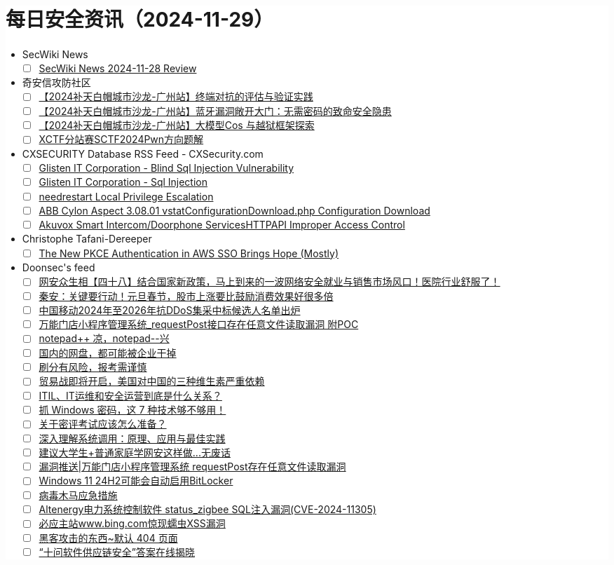 # 每日安全资讯（2024-11-29）

- SecWiki News
  - [ ] [SecWiki News 2024-11-28 Review](http://www.sec-wiki.com/?2024-11-28)
- 奇安信攻防社区
  - [ ] [【2024补天白帽城市沙龙-广州站】终端对抗的评估与验证实践](https://forum.butian.net/share/3965)
  - [ ] [【2024补天白帽城市沙龙-广州站】蓝牙漏洞敞开大门：无需密码的致命安全隐患](https://forum.butian.net/share/3964)
  - [ ] [【2024补天白帽城市沙龙-广州站】大模型Cos 与越狱框架探索](https://forum.butian.net/share/3963)
  - [ ] [XCTF分站赛SCTF2024Pwn方向题解](https://forum.butian.net/share/3910)
- CXSECURITY Database RSS Feed - CXSecurity.com
  - [ ] [Glisten IT Corporation - Blind Sql Injection Vulnerability](https://cxsecurity.com/issue/WLB-2024110046)
  - [ ] [Glisten IT Corporation - Sql Injection](https://cxsecurity.com/issue/WLB-2024110045)
  - [ ] [needrestart Local Privilege Escalation](https://cxsecurity.com/issue/WLB-2024110044)
  - [ ] [ABB Cylon Aspect 3.08.01 vstatConfigurationDownload.php Configuration Download](https://cxsecurity.com/issue/WLB-2024110043)
  - [ ] [Akuvox Smart Intercom/Doorphone ServicesHTTPAPI Improper Access Control](https://cxsecurity.com/issue/WLB-2024110042)
- Christophe Tafani-Dereeper
  - [ ] [The New PKCE Authentication in AWS SSO Brings Hope (Mostly)](https://blog.christophetd.fr/pkce-aws-sso/)
- Doonsec's feed
  - [ ] [网安众生相【四十八】结合国家新政策，马上到来的一波网络安全就业与销售市场风口！医院行业舒服了！](https://mp.weixin.qq.com/s?__biz=MzI1Mjc3NTUwMQ==&mid=2247536867&idx=1&sn=516255ed78b8241c77a3da36ba1e581f)
  - [ ] [秦安：关键要行动！元旦春节，股市上涨要比鼓励消费效果好很多倍](https://mp.weixin.qq.com/s?__biz=MzA5MDg1MDUyMA==&mid=2650475449&idx=1&sn=1a7d6f26f717fb271d31a58b28b9f282)
  - [ ] [中国移动2024年至2026年抗DDoS集采中标候选人名单出炉](https://mp.weixin.qq.com/s?__biz=MzI3NzM5NDA0NA==&mid=2247489862&idx=1&sn=4acdac4063209fe02319740d8cac9ad6)
  - [ ] [万能门店小程序管理系统_requestPost接口存在任意文件读取漏洞 附POC](https://mp.weixin.qq.com/s?__biz=MzIxMjEzMDkyMA==&mid=2247487882&idx=1&sn=538ceedb7a3754102f139f196c13d046)
  - [ ] [notepad++ 凉，notepad--兴](https://mp.weixin.qq.com/s?__biz=MzkwMzI1ODUwNA==&mid=2247487638&idx=1&sn=0d8f4ac434af5fcf2d9cdcf130e035e9)
  - [ ] [国内的网盘，都可能被企业干掉](https://mp.weixin.qq.com/s?__biz=MzkwMzI1ODUwNA==&mid=2247487638&idx=2&sn=cf50b9987b057ed6ad25412e95447fdf)
  - [ ] [刷分有风险，报考需谨慎](https://mp.weixin.qq.com/s?__biz=MzU1Mjk3MDY1OA==&mid=2247518749&idx=1&sn=7b5c654005e2eb71fcdebb6c7bd1729c)
  - [ ] [贸易战即将开启，美国对中国的三种维生素严重依赖](https://mp.weixin.qq.com/s?__biz=MzkxMTA3MDk3NA==&mid=2247486803&idx=1&sn=0f88a379563a5c3d9a8c1a5b8aa84375)
  - [ ] [ITIL、IT运维和安全运营到底是什么关系？](https://mp.weixin.qq.com/s?__biz=MzAxOTk3NTg5OQ==&mid=2247491692&idx=1&sn=81f01bcbb42c2d291f72296f7aabf254)
  - [ ] [抓 Windows 密码，这 7 种技术够不够用！](https://mp.weixin.qq.com/s?__biz=MzkzNjQwOTc4MQ==&mid=2247489889&idx=1&sn=083705595cb08cfe32c7e0e08a76ec06)
  - [ ] [关于密评考试应该怎么准备？](https://mp.weixin.qq.com/s?__biz=MzIwNDYzNTYxNQ==&mid=2247502289&idx=1&sn=c58170f0d94d907c68c740589a9f8dbf)
  - [ ] [深入理解系统调用：原理、应用与最佳实践](https://mp.weixin.qq.com/s?__biz=MzkyMDY5OTg5OA==&mid=2247490922&idx=1&sn=dafa2b52829976029d467a4b5d208b8e)
  - [ ] [建议大学生+普通家庭学网安这样做...无废话](https://mp.weixin.qq.com/s?__biz=MzU5NzQ3NzIwMA==&mid=2247486255&idx=1&sn=40e04b63a684aa2a80605d65fbce8b9b)
  - [ ] [漏洞推送|万能门店小程序管理系统 requestPost存在任意文件读取漏洞](https://mp.weixin.qq.com/s?__biz=MzIzOTM2MzczNQ==&mid=2247485141&idx=1&sn=0d2c58af3cb50194f0f70f2525b1beee)
  - [ ] [Windows 11 24H2可能会自动启用BitLocker](https://mp.weixin.qq.com/s?__biz=MzUzMjQyMDE3Ng==&mid=2247487750&idx=1&sn=43991a4ff596745a191a5b16c9049282)
  - [ ] [病毒木马应急措施](https://mp.weixin.qq.com/s?__biz=MzUzMDgwMjY1Mg==&mid=2247485487&idx=1&sn=c71b01658d5c3850fcfb08f751f1dfc6)
  - [ ] [Altenergy电力系统控制软件 status_zigbee SQL注入漏洞(CVE-2024-11305)](https://mp.weixin.qq.com/s?__biz=MzkzMTcwMTg1Mg==&mid=2247489436&idx=1&sn=7df9869adacb2d84a3cc11a313adf700)
  - [ ] [必应主站www.bing.com惊现蠕虫XSS漏洞](https://mp.weixin.qq.com/s?__biz=MzkwODI1ODgzOA==&mid=2247506224&idx=1&sn=e83970b0c4d3942d269e688628784f1c)
  - [ ] [黑客攻击的东西~默认 404 页面](https://mp.weixin.qq.com/s?__biz=MzIxMzE2NzI1MA==&mid=2648549535&idx=1&sn=bc6cd86df4194075b4d02eceae79dd77)
  - [ ] [“十问软件供应链安全”答案在线揭晓](https://mp.weixin.qq.com/s?__biz=MjM5MTA3Nzk4MQ==&mid=2650209253&idx=1&sn=0e17f99743f6ee90689746c1ff10eebb)